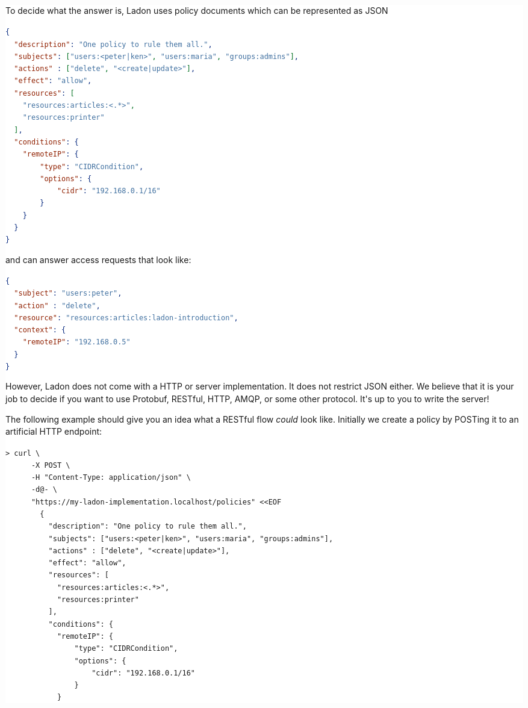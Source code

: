 To decide what the answer is, Ladon uses policy documents which can be represented as JSON

```json
{
  "description": "One policy to rule them all.",
  "subjects": ["users:<peter|ken>", "users:maria", "groups:admins"],
  "actions" : ["delete", "<create|update>"],
  "effect": "allow",
  "resources": [
    "resources:articles:<.*>",
    "resources:printer"
  ],
  "conditions": {
    "remoteIP": {
        "type": "CIDRCondition",
        "options": {
            "cidr": "192.168.0.1/16"
        }
    }
  }
}
```

and can answer access requests that look like:

```json
{
  "subject": "users:peter",
  "action" : "delete",
  "resource": "resources:articles:ladon-introduction",
  "context": {
    "remoteIP": "192.168.0.5"
  }
}
```

However, Ladon does not come with a HTTP or server implementation. It does not restrict JSON either. We believe that it is your job to decide
if you want to use Protobuf, RESTful, HTTP, AMQP, or some other protocol. It's up to you to write the server!

The following example should give you an idea what a RESTful flow *could* look like. Initially we create a policy by
POSTing it to an artificial HTTP endpoint:

```
> curl \
      -X POST \
      -H "Content-Type: application/json" \
      -d@- \
      "https://my-ladon-implementation.localhost/policies" <<EOF
        {
          "description": "One policy to rule them all.",
          "subjects": ["users:<peter|ken>", "users:maria", "groups:admins"],
          "actions" : ["delete", "<create|update>"],
          "effect": "allow",
          "resources": [
            "resources:articles:<.*>",
            "resources:printer"
          ],
          "conditions": {
            "remoteIP": {
                "type": "CIDRCondition",
                "options": {
                    "cidr": "192.168.0.1/16"
                }
            }
```